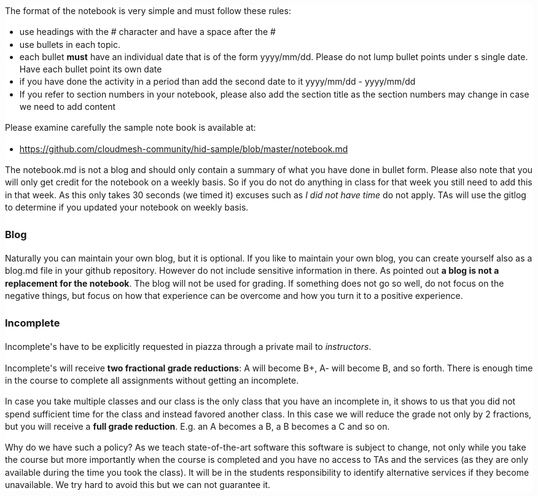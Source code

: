 The format of the notebook is very simple and must follow these rules:

-   use headings with the # character and have a space after the #
-   use bullets in each topic.
-   each bullet **must** have an individual date that is of the form
    yyyy/mm/dd. Please do not lump bullet points under s single date.
    Have each bullet point its own date
-   if you have done the activity in a period than add the second date
    to it yyyy/mm/dd - yyyy/mm/dd
-   If you refer to section numbers in your notebook, please also add
    the section title as the section numbers may change in case we need
    to add content

Please examine carefully the sample note book is available at:

-   <https://github.com/cloudmesh-community/hid-sample/blob/master/notebook.md>

The notebook.md is not a blog and should only contain a summary of what
you have done in bullet form. Please also note that you will only get
credit for the notebook on a weekly basis. So if you do not do anything
in class for that week you still need to add this in that week. As
this only takes 30 seconds (we timed it) excuses such as *I did not
have time* do not apply. TAs will use the gitlog to determine if you
updated your notebook on weekly basis.


### Blog

Naturally you can maintain your own blog, but it is optional. If you
like to maintain your own blog, you can create yourself also as a blog.md
file in your github repository. However do not include sensitive
information in there. As pointed out **a blog is
not a replacement for the notebook**. The blog will not be used for
grading. If something does not go so well, do not focus on the negative
things, but focus on how that experience can be overcome and how you
turn it to a positive experience.


### Incomplete

Incomplete's have to be explicitly requested in piazza through a private
mail to *instructors*.

Incomplete's will receive **two fractional grade reductions**: A will become
B+, A- will become B, and so forth. There is enough time in the course
to complete all assignments without getting an incomplete.

In case you take multiple classes and our class is the only class that
you have an incomplete in, it shows to us that you did not spend
sufficient time for the class and instead favored another class. In
this case we will reduce the grade not only by 2 fractions, but you
will receive a **full grade reduction**. E.g. an A becomes a B, a B
becomes a C and so on.

Why do we have such a policy? As we teach state-of-the-art software
this software is subject to change, not only while you take the course
but more importantly when the course is completed and you have no
access to TAs and the services (as they are only available during the
time you took the class).  It will be in the students responsibility
to identify alternative services if they become unavailable. We try
hard to avoid this but we can not guarantee it.
